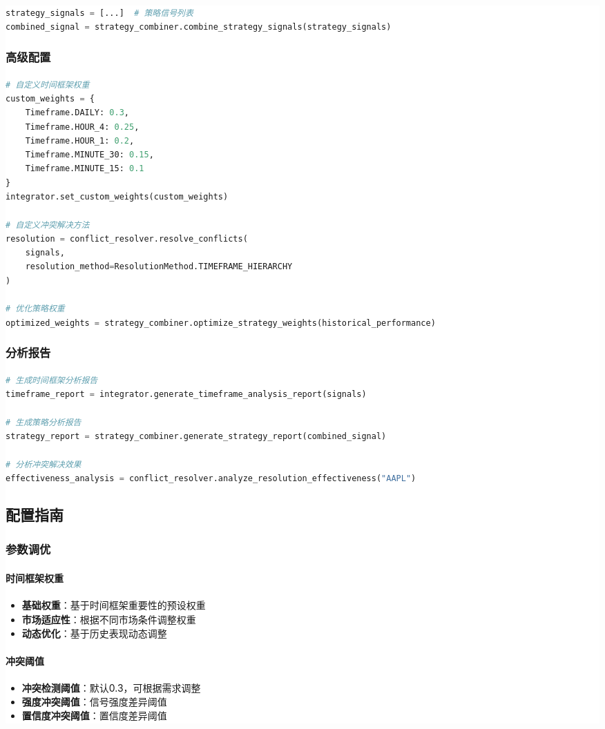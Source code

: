 ```python
strategy_signals = [...]  # 策略信号列表
combined_signal = strategy_combiner.combine_strategy_signals(strategy_signals)
```

### 高级配置

```python
# 自定义时间框架权重
custom_weights = {
    Timeframe.DAILY: 0.3,
    Timeframe.HOUR_4: 0.25,
    Timeframe.HOUR_1: 0.2,
    Timeframe.MINUTE_30: 0.15,
    Timeframe.MINUTE_15: 0.1
}
integrator.set_custom_weights(custom_weights)

# 自定义冲突解决方法
resolution = conflict_resolver.resolve_conflicts(
    signals, 
    resolution_method=ResolutionMethod.TIMEFRAME_HIERARCHY
)

# 优化策略权重
optimized_weights = strategy_combiner.optimize_strategy_weights(historical_performance)
```

### 分析报告

```python
# 生成时间框架分析报告
timeframe_report = integrator.generate_timeframe_analysis_report(signals)

# 生成策略分析报告
strategy_report = strategy_combiner.generate_strategy_report(combined_signal)

# 分析冲突解决效果
effectiveness_analysis = conflict_resolver.analyze_resolution_effectiveness("AAPL")
```

## 配置指南

### 参数调优

#### 时间框架权重
- **基础权重**：基于时间框架重要性的预设权重
- **市场适应性**：根据不同市场条件调整权重
- **动态优化**：基于历史表现动态调整

#### 冲突阈值
- **冲突检测阈值**：默认0.3，可根据需求调整
- **强度冲突阈值**：信号强度差异阈值
- **置信度冲突阈值**：置信度差异阈值
